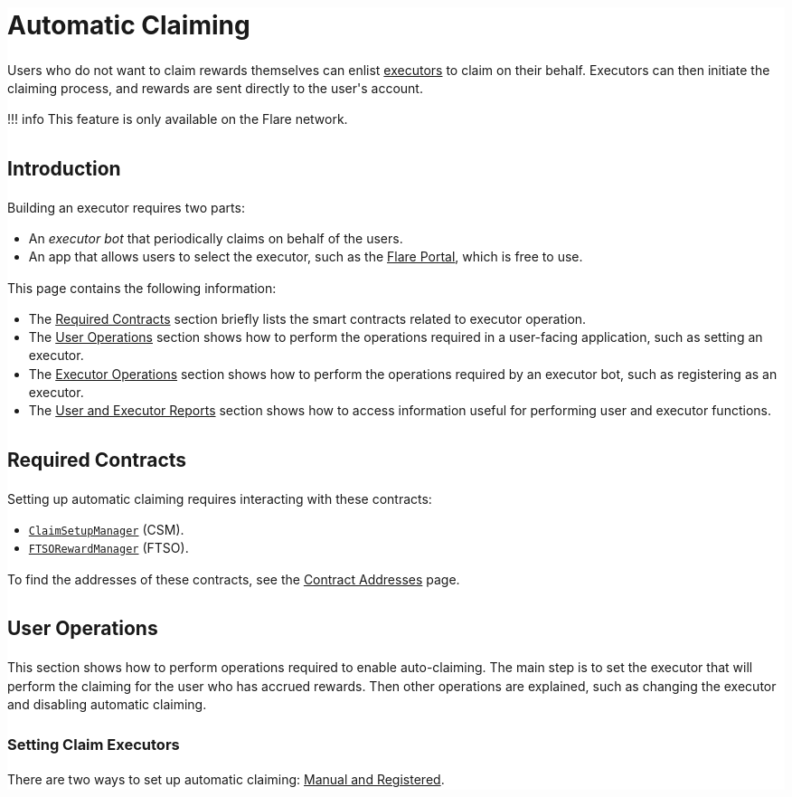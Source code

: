 # Automatic Claiming

Users who do not want to claim rewards themselves can enlist [executors](../tech/automatic-claiming.md) to claim on their behalf.
Executors can then initiate the claiming process, and rewards are sent directly to the user's account.

!!! info
    This feature is only available on the Flare network.

## Introduction

Building an executor requires two parts:

* An _executor bot_ that periodically claims on behalf of the users.
* An app that allows users to select the executor, such as the [Flare Portal](https://portal.flare.network), which is free to use.

This page contains the following information:

* The [Required Contracts](#required-contracts) section briefly lists the smart contracts related to executor operation.
* The [User Operations](#user-operations) section shows how to perform the operations required in a user-facing application, such as setting an executor.
* The [Executor Operations](#executor-operations) section shows how to perform the operations required by an executor bot, such as registering as an executor.
* The [User and Executor Reports](#user-and-executor-reports) section shows how to access information useful for performing user and executor functions.

## Required Contracts

Setting up automatic claiming requires interacting with these contracts:

* [`ClaimSetupManager`](https://gitlab.com/flarenetwork/flare-smart-contracts/-/blob/master/contracts/userInterfaces/IClaimSetupManager.sol) (CSM).
* [`FTSORewardManager`](https://gitlab.com/flarenetwork/flare-smart-contracts/-/blob/master/contracts/userInterfaces/IFtsoRewardManager.sol) (FTSO).

To find the addresses of these contracts, see the [Contract Addresses](../dev/reference/contracts.md) page.

## User Operations

This section shows how to perform operations required to enable auto-claiming.
The main step is to set the executor that will perform the claiming for the user who has accrued rewards.
Then other operations are explained, such as changing the executor and disabling automatic claiming.

### Setting Claim Executors

There are two ways to set up automatic claiming: [Manual and Registered](../tech/automatic-claiming.md#how-automatic-claiming-works).
